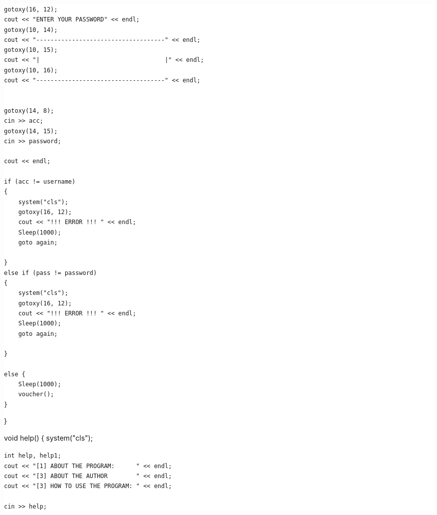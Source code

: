 
	gotoxy(16, 12);
	cout << "ENTER YOUR PASSWORD" << endl;
	gotoxy(10, 14);
	cout << "------------------------------------" << endl;
	gotoxy(10, 15);
	cout << "|                                   |" << endl;
	gotoxy(10, 16);
	cout << "------------------------------------" << endl;


	gotoxy(14, 8);
	cin >> acc;
	gotoxy(14, 15);
	cin >> password;

	cout << endl;

	if (acc != username)
	{
		system("cls");
		gotoxy(16, 12);
		cout << "!!! ERROR !!! " << endl;
		Sleep(1000);
		goto again;

	}
	else if (pass != password)
	{
		system("cls");
		gotoxy(16, 12);
		cout << "!!! ERROR !!! " << endl;
		Sleep(1000);
		goto again;

	}

	else {
		Sleep(1000);
		voucher();
	}



}

void help()
{
	system("cls");


	int help, help1;
	cout << "[1] ABOUT THE PROGRAM:      " << endl;	
	cout << "[3] ABOUT THE AUTHOR        " << endl;
	cout << "[3] HOW TO USE THE PROGRAM: " << endl;

	cin >> help;
